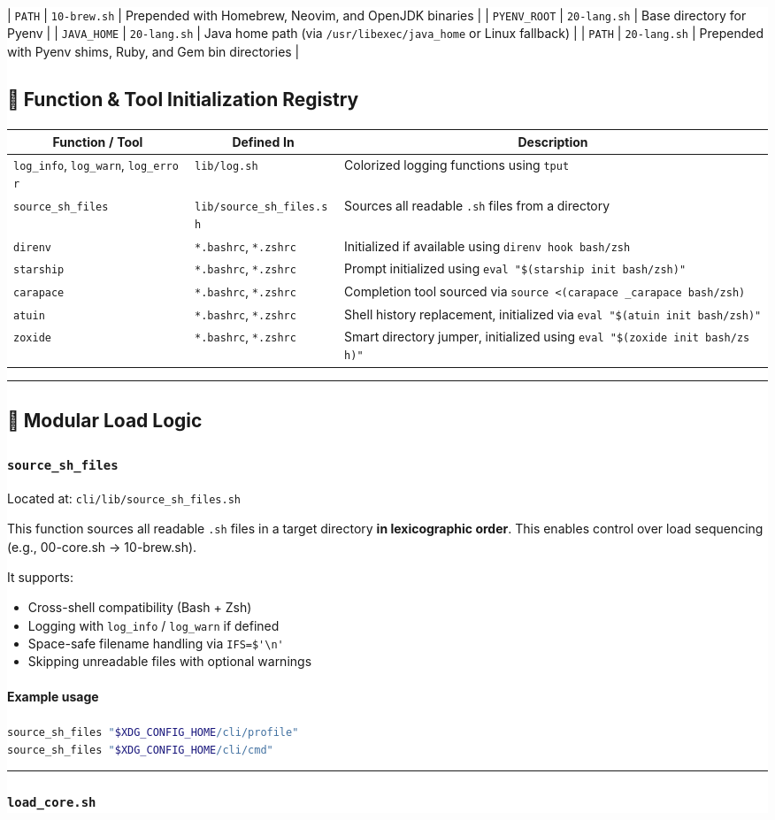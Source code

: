 | `PATH`                     | `10-brew.sh` | Prepended with Homebrew, Neovim, and OpenJDK binaries             |
| `PYENV_ROOT`               | `20-lang.sh` | Base directory for Pyenv                                          |
| `JAVA_HOME`                | `20-lang.sh` | Java home path (via `/usr/libexec/java_home` or Linux fallback)   |
| `PATH`                     | `20-lang.sh` | Prepended with Pyenv shims, Ruby, and Gem bin directories         |

## 🔧 Function & Tool Initialization Registry

| Function / Tool                     | Defined In               | Description                                                                |
| ----------------------------------- | ------------------------ | -------------------------------------------------------------------------- |
| `log_info`, `log_warn`, `log_error` | `lib/log.sh`             | Colorized logging functions using `tput`                                   |
| `source_sh_files`                   | `lib/source_sh_files.sh` | Sources all readable `.sh` files from a directory                          |
| `direnv`                            | `*.bashrc`, `*.zshrc`    | Initialized if available using `direnv hook bash/zsh`                      |
| `starship`                          | `*.bashrc`, `*.zshrc`    | Prompt initialized using `eval "$(starship init bash/zsh)"`                |
| `carapace`                          | `*.bashrc`, `*.zshrc`    | Completion tool sourced via `source <(carapace _carapace bash/zsh)`        |
| `atuin`                             | `*.bashrc`, `*.zshrc`    | Shell history replacement, initialized via `eval "$(atuin init bash/zsh)"` |
| `zoxide`                            | `*.bashrc`, `*.zshrc`    | Smart directory jumper, initialized using `eval "$(zoxide init bash/zsh)"` |

---

## 🧩 Modular Load Logic

### `source_sh_files`

Located at: `cli/lib/source_sh_files.sh`

This function sources all readable `.sh` files in a target directory
**in lexicographic order**. This enables control over load sequencing
(e.g., 00-core.sh → 10-brew.sh).

It supports:

- Cross-shell compatibility (Bash + Zsh)
- Logging with `log_info` / `log_warn` if defined
- Space-safe filename handling via `IFS=$'\n'`
- Skipping unreadable files with optional warnings

#### Example usage

```sh
source_sh_files "$XDG_CONFIG_HOME/cli/profile"
source_sh_files "$XDG_CONFIG_HOME/cli/cmd"
```

---

### `load_core.sh`
